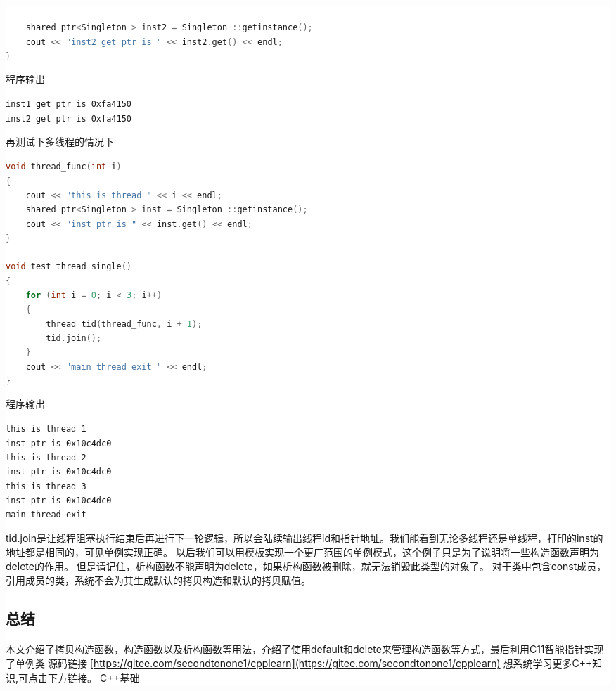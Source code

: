 ``` cpp

    shared_ptr<Singleton_> inst2 = Singleton_::getinstance();
    cout << "inst2 get ptr is " << inst2.get() << endl;
}
```
程序输出
``` cmd
inst1 get ptr is 0xfa4150
inst2 get ptr is 0xfa4150
```
再测试下多线程的情况下
``` cpp
void thread_func(int i)
{
    cout << "this is thread " << i << endl;
    shared_ptr<Singleton_> inst = Singleton_::getinstance();
    cout << "inst ptr is " << inst.get() << endl;
}

void test_thread_single()
{
    for (int i = 0; i < 3; i++)
    {
        thread tid(thread_func, i + 1);
        tid.join();
    }
    cout << "main thread exit " << endl;
}
```
程序输出
``` cmd
this is thread 1
inst ptr is 0x10c4dc0
this is thread 2
inst ptr is 0x10c4dc0
this is thread 3
inst ptr is 0x10c4dc0
main thread exit
```
tid.join是让线程阻塞执行结束后再进行下一轮逻辑，所以会陆续输出线程id和指针地址。我们能看到无论多线程还是单线程，打印的inst的地址都是相同的，可见单例实现正确。
以后我们可以用模板实现一个更广范围的单例模式，这个例子只是为了说明将一些构造函数声明为delete的作用。
但是请记住，析构函数不能声明为delete，如果析构函数被删除，就无法销毁此类型的对象了。
对于类中包含const成员，引用成员的类，系统不会为其生成默认的拷贝构造和默认的拷贝赋值。
## 总结
本文介绍了拷贝构造函数，构造函数以及析构函数等用法，介绍了使用default和delete来管理构造函数等方式，最后利用C11智能指针实现了单例类
源码链接
[https://gitee.com/secondtonone1/cpplearn](https://gitee.com/secondtonone1/cpplearn)
想系统学习更多C++知识,可点击下方链接。
[C++基础](https://llfc.club/category?catid=225RaiVNI8pFDD5L4m807g7ZwmF#!aid/23uSgIjfVfmwfhNGMprDFxL0uKL)